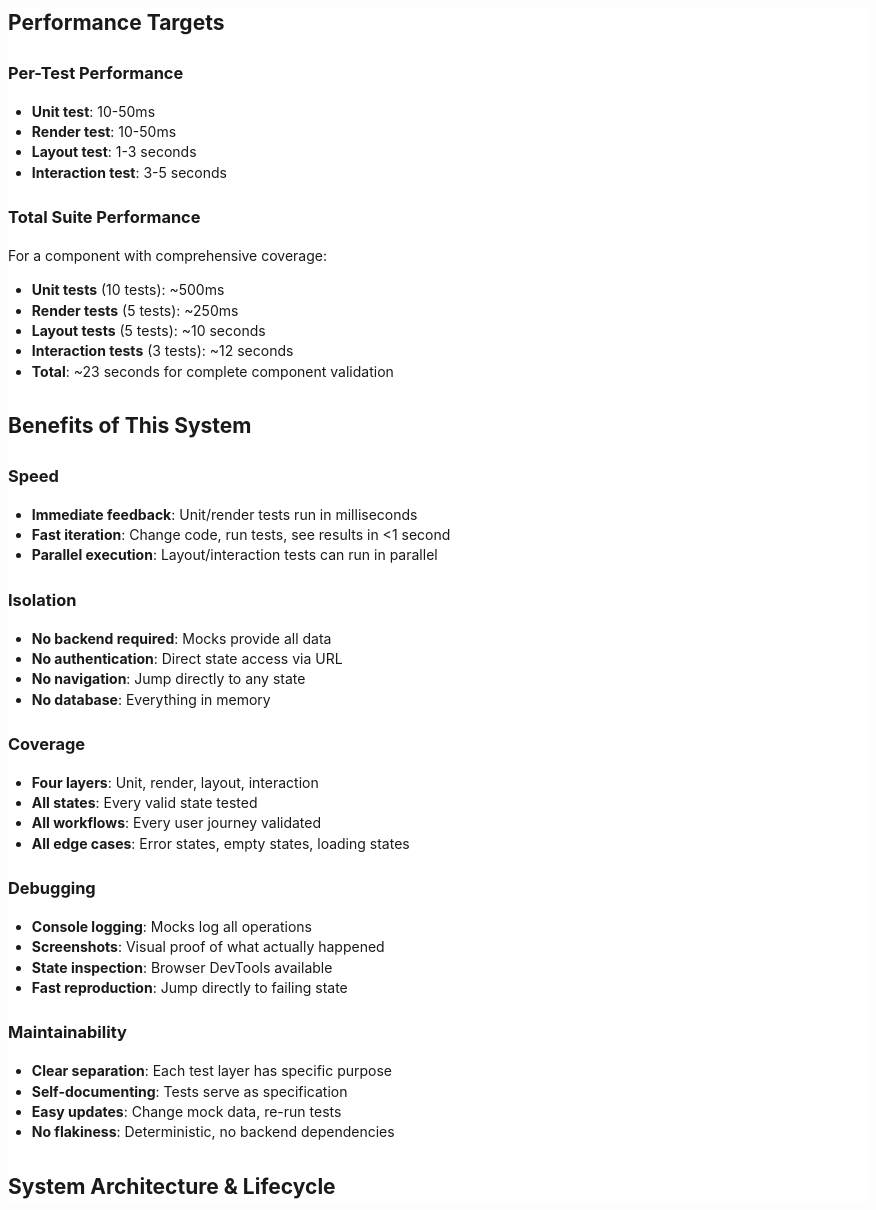 ## Performance Targets

### Per-Test Performance
- **Unit test**: 10-50ms
- **Render test**: 10-50ms
- **Layout test**: 1-3 seconds
- **Interaction test**: 3-5 seconds

### Total Suite Performance
For a component with comprehensive coverage:
- **Unit tests** (10 tests): ~500ms
- **Render tests** (5 tests): ~250ms
- **Layout tests** (5 tests): ~10 seconds
- **Interaction tests** (3 tests): ~12 seconds
- **Total**: ~23 seconds for complete component validation

## Benefits of This System

### Speed
- **Immediate feedback**: Unit/render tests run in milliseconds
- **Fast iteration**: Change code, run tests, see results in <1 second
- **Parallel execution**: Layout/interaction tests can run in parallel

### Isolation
- **No backend required**: Mocks provide all data
- **No authentication**: Direct state access via URL
- **No navigation**: Jump directly to any state
- **No database**: Everything in memory

### Coverage
- **Four layers**: Unit, render, layout, interaction
- **All states**: Every valid state tested
- **All workflows**: Every user journey validated
- **All edge cases**: Error states, empty states, loading states

### Debugging
- **Console logging**: Mocks log all operations
- **Screenshots**: Visual proof of what actually happened
- **State inspection**: Browser DevTools available
- **Fast reproduction**: Jump directly to failing state

### Maintainability
- **Clear separation**: Each test layer has specific purpose
- **Self-documenting**: Tests serve as specification
- **Easy updates**: Change mock data, re-run tests
- **No flakiness**: Deterministic, no backend dependencies

## System Architecture & Lifecycle
